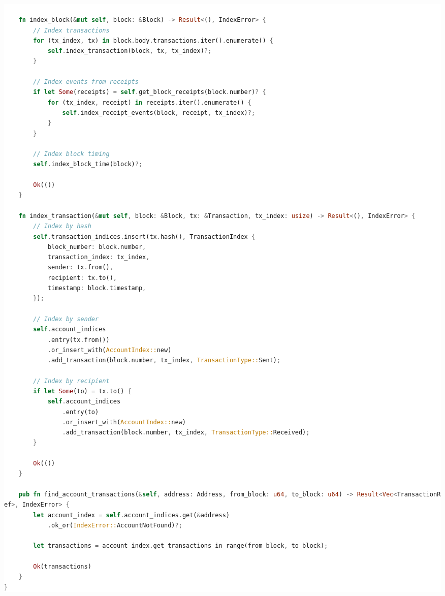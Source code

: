 ```rust
    
    fn index_block(&mut self, block: &Block) -> Result<(), IndexError> {
        // Index transactions
        for (tx_index, tx) in block.body.transactions.iter().enumerate() {
            self.index_transaction(block, tx, tx_index)?;
        }
        
        // Index events from receipts
        if let Some(receipts) = self.get_block_receipts(block.number)? {
            for (tx_index, receipt) in receipts.iter().enumerate() {
                self.index_receipt_events(block, receipt, tx_index)?;
            }
        }
        
        // Index block timing
        self.index_block_time(block)?;
        
        Ok(())
    }
    
    fn index_transaction(&mut self, block: &Block, tx: &Transaction, tx_index: usize) -> Result<(), IndexError> {
        // Index by hash
        self.transaction_indices.insert(tx.hash(), TransactionIndex {
            block_number: block.number,
            transaction_index: tx_index,
            sender: tx.from(),
            recipient: tx.to(),
            timestamp: block.timestamp,
        });
        
        // Index by sender
        self.account_indices
            .entry(tx.from())
            .or_insert_with(AccountIndex::new)
            .add_transaction(block.number, tx_index, TransactionType::Sent);
        
        // Index by recipient
        if let Some(to) = tx.to() {
            self.account_indices
                .entry(to)
                .or_insert_with(AccountIndex::new)
                .add_transaction(block.number, tx_index, TransactionType::Received);
        }
        
        Ok(())
    }
    
    pub fn find_account_transactions(&self, address: Address, from_block: u64, to_block: u64) -> Result<Vec<TransactionRef>, IndexError> {
        let account_index = self.account_indices.get(&address)
            .ok_or(IndexError::AccountNotFound)?;
        
        let transactions = account_index.get_transactions_in_range(from_block, to_block);
        
        Ok(transactions)
    }
}
```
